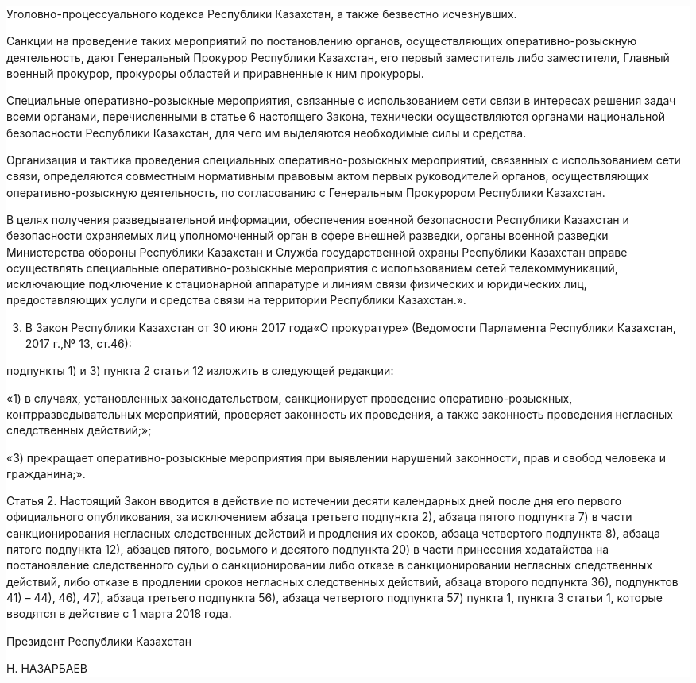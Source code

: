 Уголовно-процессуального кодекса Республики Казахстан, а также безвестно исчезнувших.

Санкции на проведение таких мероприятий по постановлению органов, осуществляющих оперативно-розыскную деятельность, дают Генеральный Прокурор Республики Казахстан, его первый заместитель либо заместители, Главный военный прокурор, прокуроры областей и приравненные к ним прокуроры.

Специальные оперативно-розыскные мероприятия, связанные                    с использованием сети связи в интересах решения задач всеми органами, перечисленными в статье 6 настоящего Закона, технически осуществляются органами национальной безопасности Республики Казахстан, для чего им выделяются необходимые силы и средства.

Организация и тактика проведения специальных оперативно-розыскных мероприятий, связанных с использованием сети связи, определяются совместным нормативным правовым актом первых руководителей органов, осуществляющих оперативно-розыскную деятельность, по согласованию           с Генеральным Прокурором Республики Казахстан.

В целях получения разведывательной информации, обеспечения военной безопасности Республики Казахстан и безопасности охраняемых      лиц уполномоченный орган в сфере внешней разведки, органы военной разведки Министерства обороны Республики Казахстан и Служба государственной охраны Республики Казахстан вправе осуществлять специальные оперативно-розыскные мероприятия с использованием сетей телекоммуникаций, исключающие подключение к стационарной аппаратуре и линиям связи физических и юридических лиц, предоставляющих услуги и средства связи на территории Республики Казахстан.».

3. В Закон Республики Казахстан от 30 июня 2017 года«О прокуратуре» (Ведомости Парламента Республики Казахстан, 2017 г.,№ 13, ст.46):

подпункты 1) и 3) пункта 2 статьи 12 изложить в следующей редакции:

«1) в случаях, установленных законодательством, санкционирует проведение оперативно-розыскных, контрразведывательных мероприятий, проверяет законность их проведения, а также законность проведения негласных следственных действий;»; 

«3) прекращает оперативно-розыскные мероприятия при выявлении нарушений законности, прав и свобод человека и гражданина;». 

Статья 2. Настоящий Закон вводится в действие по истечении десяти календарных дней после дня его первого официального опубликования, за исключением абзаца третьего подпункта 2), абзаца пятого подпункта 7) в части санкционирования негласных следственных действий и продления их сроков, абзаца четвертого подпункта 8), абзаца пятого подпункта 12), абзацев пятого, восьмого и десятого подпункта 20) в части принесения ходатайства на постановление следственного судьи о санкционировании либо отказе в санкционировании негласных следственных действий, либо отказе в продлении сроков негласных следственных действий, абзаца второго подпункта 36), подпунктов 41) – 44), 46), 47), абзаца третьего подпункта 56), абзаца четвертого подпункта 57) пункта 1, пункта 3 статьи 1, которые вводятся в действие с 1 марта 2018 года.

Президент Республики Казахстан

Н. НАЗАРБАЕВ

